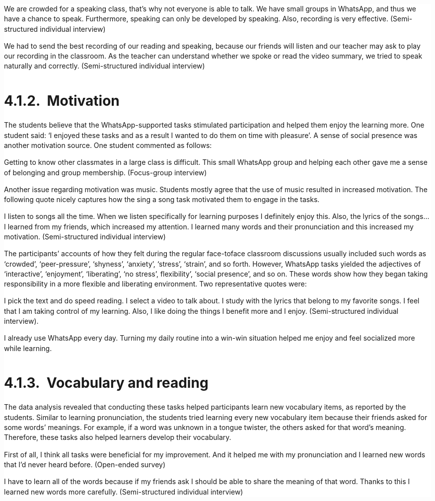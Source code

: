 We are crowded for a speaking class, that’s why not everyone is able to talk. We have small groups in WhatsApp, and thus we have a chance to speak. Furthermore, speaking can only be developed by speaking. Also, recording is very effective. (Semi-structured individual interview)

We had to send the best recording of our reading and speaking, because our friends will listen and our teacher may ask to play our recording in the classroom. As the teacher can understand whether we spoke or read the video summary, we tried to speak naturally and correctly. (Semi-structured individual interview)

# 4.1.2.  Motivation

The students believe that the WhatsApp-supported tasks stimulated participation and helped them enjoy the learning more. One student said: ‘I enjoyed these tasks and as a result I wanted to do them on time with pleasure’. A sense of social presence was another motivation source. One student commented as follows:

Getting to know other classmates in a large class is difficult. This small WhatsApp group and helping each other gave me a sense of belonging and group membership. (Focus-group interview)

Another issue regarding motivation was music. Students mostly agree that the use of music resulted in increased motivation. The following quote nicely captures how the sing a song task motivated them to engage in the tasks.

I listen to songs all the time. When we listen specifically for learning purposes I definitely enjoy this. Also, the lyrics of the songs… I learned from my friends, which increased my attention. I learned many words and their pronunciation and this increased my motivation. (Semi-structured individual interview)

The participants’ accounts of how they felt during the regular face-toface classroom discussions usually included such words as ‘crowded’, ‘peer-pressure’, ‘shyness’, ‘anxiety’, ‘stress’, ‘strain’, and so forth. However, WhatsApp tasks yielded the adjectives of ‘interactive’, ‘enjoyment’, ‘liberating’, ‘no stress’, flexibility’, ‘social presence’, and so on. These words show how they began taking responsibility in a more flexible and liberating environment. Two representative quotes were:

I pick the text and do speed reading. I select a video to talk about. I study with the lyrics that belong to my favorite songs. I feel that I am taking control of my learning. Also, I like doing the things I benefit more and I enjoy. (Semi-structured individual interview).

I already use WhatsApp every day. Turning my daily routine into a win-win situation helped me enjoy and feel socialized more while learning.

# 4.1.3.  Vocabulary and reading

The data analysis revealed that conducting these tasks helped participants learn new vocabulary items, as reported by the students. Similar to learning pronunciation, the students tried learning every new vocabulary item because their friends asked for some words’ meanings. For example, if a word was unknown in a tongue twister, the others asked for that word’s meaning. Therefore, these tasks also helped learners develop their vocabulary.

First of all, I think all tasks were beneficial for my improvement. And it helped me with my pronunciation and I learned new words that I’d never heard before. (Open-ended survey)

I have to learn all of the words because if my friends ask I should be able to share the meaning of that word. Thanks to this I learned new words more carefully. (Semi-structured individual interview)

